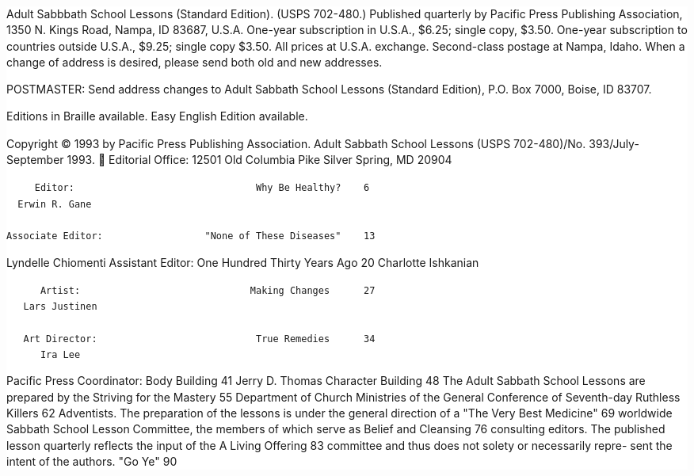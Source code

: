 Adult Sabbbath School Lessons (Standard Edition). (USPS 702-480.) Published quarterly by Pacific
Press Publishing Association, 1350 N. Kings Road, Nampa, ID 83687, U.S.A. One-year subscription in
U.S.A., $6.25; single copy, $3.50. One-year subscription to countries outside U.S.A., $9.25; single copy $3.50.
All prices at U.S.A. exchange. Second-class postage at Nampa, Idaho. When a change of address is desired,
please send both old and new addresses.

POSTMASTER: Send address changes to Adult Sabbath School Lessons (Standard Edition), P.O. Box
7000, Boise, ID 83707.

Editions in Braille available. Easy English Edition available.

Copyright © 1993 by Pacific Press Publishing Association.
Adult Sabbath School Lessons (USPS 702-480)/No. 393/July-September 1993.
    Editorial Office:
12501 Old Columbia Pike
Silver Spring, MD 20904

         Editor:                                Why Be Healthy?    6
      Erwin R. Gane

    Associate Editor:                  "None of These Diseases"    13
   Lyndelle Chiomenti
    Assistant Editor:             One Hundred Thirty Years Ago     20
   Charlotte Ishkanian

          Artist:                              Making Changes      27
       Lars Justinen

       Art Director:                            True Remedies      34
          Ira Lee

Pacific Press Coordinator:                       Body Building     41
     Jerry D. Thomas
                                             Character Building    48
  The Adult Sabbath School
Lessons are prepared by the             Striving for the Mastery   55
   Department of Church
  Ministries of the General
 Conference of Seventh-day                      Ruthless Killers   62
 Adventists. The preparation
  of the lessons is under the
    general direction of a            "The Very Best Medicine"     69
 worldwide Sabbath School
   Lesson Committee, the
 members of which serve as                 Belief and Cleansing    76
   consulting editors. The
 published lesson quarterly
   reflects the input of the                 A Living Offering     83
committee and thus does not
 solety or necessarily repre-
sent the intent of the authors.                         "Go Ye"    90


